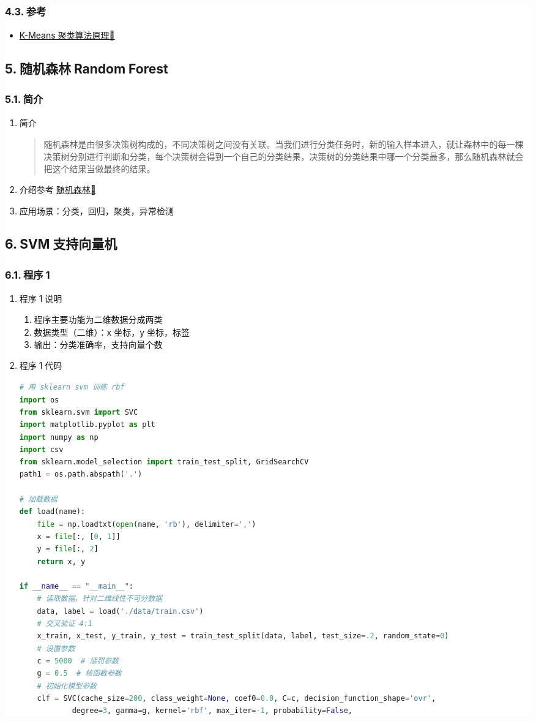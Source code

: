### 4.3. 参考

- [K-Means 聚类算法原理🔗](https://www.cnblogs.com/pinard/p/6164214.html)

## 5. 随机森林 Random Forest

### 5.1. 简介

1. 简介

    > 随机森林是由很多决策树构成的，不同决策树之间没有关联。当我们进行分类任务时，新的输入样本进入，就让森林中的每一棵决策树分别进行判断和分类，每个决策树会得到一个自己的分类结果，决策树的分类结果中哪一个分类最多，那么随机森林就会把这个结果当做最终的结果。

2. 介绍参考 [随机森林🔗](https://easyai.tech/ai-definition/random-forest/)
3. 应用场景：分类，回归，聚类，异常检测

## 6. SVM 支持向量机

### 6.1. 程序 1

1. 程序 1 说明

   1. 程序主要功能为二维数据分成两类
   2. 数据类型（二维）：x 坐标，y 坐标，标签
   3. 输出：分类准确率，支持向量个数

2. 程序 1 代码

    ```python
    # 用 sklearn svm 训练 rbf
    import os
    from sklearn.svm import SVC
    import matplotlib.pyplot as plt
    import numpy as np
    import csv
    from sklearn.model_selection import train_test_split, GridSearchCV
    path1 = os.path.abspath('.')

    # 加载数据
    def load(name):
        file = np.loadtxt(open(name, 'rb'), delimiter=',')
        x = file[:, [0, 1]]
        y = file[:, 2]
        return x, y

    if __name__ == "__main__":
        # 读取数据，针对二维线性不可分数据
        data, label = load('./data/train.csv')
        # 交叉验证 4:1
        x_train, x_test, y_train, y_test = train_test_split(data, label, test_size=.2, random_state=0)
        # 设置参数
        c = 5000  # 惩罚参数
        g = 0.5  # 核函数参数
        # 初始化模型参数
        clf = SVC(cache_size=200, class_weight=None, coef0=0.0, C=c, decision_function_shape='ovr',
                degree=3, gamma=g, kernel='rbf', max_iter=-1, probability=False,